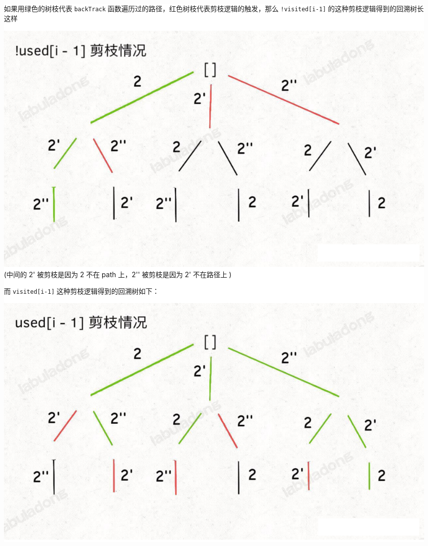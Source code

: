 如果用绿色的树枝代表 `backTrack` 函数遍历过的路径，红色树枝代表剪枝逻辑的触发，那么 `!visited[i-1]` 的这种剪枝逻辑得到的回溯树长这样

![排列组合子集问题](../dynamic_programming/imgs/traceback_combination_subset13.png)
(中间的 2' 被剪枝是因为 2 不在 path 上，2'' 被剪枝是因为 2' 不在路径上 )

而 `visited[i-1]` 这种剪枝逻辑得到的回溯树如下：

![排列组合子集问题](../dynamic_programming/imgs/traceback_combination_subset14.png)
